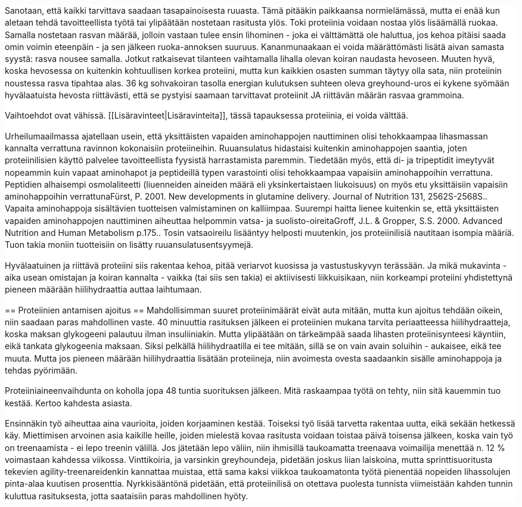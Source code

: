 Sanotaan, että kaikki tarvittava saadaan tasapainoisesta ruuasta. Tämä pitääkin paikkaansa normielämässä, mutta ei enää kun aletaan tehdä tavoitteellista työtä tai ylipäätään nostetaan rasitusta ylös. Toki proteiinia voidaan nostaa ylös lisäämällä ruokaa. Samalla nostetaan rasvan määrää, jolloin vastaan tulee ensin lihominen - joka ei välttämättä ole haluttua, jos kehoa pitäisi saada omin voimin eteenpäin - ja sen jälkeen ruoka-annoksen suuruus. Kananmunaakaan ei voida määrättömästi lisätä aivan samasta syystä: rasva nousee samalla. Jotkut ratkaisevat tilanteen vaihtamalla lihalla olevan koiran naudasta hevoseen. Muuten hyvä, koska hevosessa on kuitenkin kohtuullisen korkea proteiini, mutta kun kaikkien osasten summan täytyy olla sata, niin proteiinin noustessa rasva tipahtaa alas. 36 kg sohvakoiran tasolla energian kulutuksen suhteen oleva greyhound-uros ei kykene syömään hyvälaatuista hevosta riittävästi, että se pystyisi saamaan tarvittavat proteiinit JA riittävän määrän rasvaa grammoina.

Vaihtoehdot ovat vähissä. [[Lisäravinteet|Lisäravinteita]], tässä tapauksessa proteiinia, ei voida välttää.

Urheilumaailmassa ajatellaan usein, että yksittäisten vapaiden aminohappojen nauttiminen olisi tehokkaampaa lihasmassan kannalta verrattuna ravinnon kokonaisiin proteiineihin. Ruuansulatus hidastaisi kuitenkin aminohappojen saantia, joten proteiinilisien käyttö palvelee tavoitteellista fyysistä harrastamista paremmin. Tiedetään myös, että di- ja tripeptidit imeytyvät nopeammin kuin vapaat aminohapot ja peptideillä typen varastointi olisi tehokkaampaa vapaisiin aminohappoihin verrattuna. Peptidien alhaisempi osmolaliteetti (liuenneiden aineiden määrä eli yksinkertaistaen liukoisuus) on myös etu yksittäisiin vapaisiin aminohappoihin verrattuna<ref>Fürst, P. 2001. New developments in glutamine delivery. Journal of Nutrition 131, 2562S-2568S.</ref>. Vapaita aminohappoja sisältävien tuotteisen valmistaminen on kalliimpaa. Suurempi haitta lienee kuitenkin se, että yksittäisten vapaiden aminohappojen nauttiminen aiheuttaa helpommin vatsa- ja suolisto-oireita<ref>Groff, J.L. & Gropper, S.S. 2000. Advanced Nutrition and Human Metabolism p.175.</ref>. Tosin vatsaoireilu lisääntyy helposti muutenkin, jos proteiinilisiä nautitaan isompia määriä. Tuon takia moniin tuotteisiin on lisätty ruuansulatusentsyymejä.

Hyvälaatuinen ja riittävä proteiini siis rakentaa kehoa, pitää veriarvot kuosissa ja vastustuskyvyn terässään. Ja mikä mukavinta - aika usean omistajan ja koiran kannalta - vaikka (tai siis sen takia) ei aktiivisesti liikkuisikaan, niin korkeampi proteiini yhdistettynä pieneen määrään hiilihydraattia auttaa laihtumaan.

== Proteiinien antamisen ajoitus ==
Mahdollisimman suuret proteiinimäärät eivät auta mitään, mutta kun ajoitus tehdään oikein, niin saadaan paras mahdollinen vaste. 40 minuuttia rasituksen jälkeen ei proteiinien mukana tarvita periaatteessa hiilihydraatteja, koska maksan glykogeeni palautuu ilman insuliiniakin. Mutta ylipäätään on tärkeämpää saada lihasten proteiinisynteesi käyntiin, eikä tankata glykogeenia maksaan. Siksi pelkällä hiilihydraatilla ei tee mitään, sillä se on vain avain soluihin - aukaisee, eikä tee muuta. Mutta jos pieneen määrään hiilihydraattia lisätään proteiineja, niin avoimesta ovesta saadaankin sisälle aminohappoja ja tehdas pyörimään.

Proteiiniaineenvaihdunta on koholla jopa 48 tuntia suorituksen jälkeen. Mitä raskaampaa työtä on tehty, niin sitä kauemmin tuo kestää. Kertoo kahdesta asiasta. 

Ensinnäkin työ aiheuttaa aina vaurioita, joiden korjaaminen kestää. Toiseksi työ lisää tarvetta rakentaa uutta, eikä sekään hetkessä käy. Miettimisen arvoinen asia kaikille heille, joiden mielestä kovaa rasitusta voidaan toistaa päivä toisensa jälkeen, koska vain työ on treenaamista - ei lepo treenin välillä. Jos jätetään lepo väliin, niin ihmisillä taukoamatta treenaava voimailija menettää n. 12 % voimastaan kahdessa viikossa. Vinttikoiria, ja varsinkin greyhoundeja, pidetään joskus liian laiskoina, mutta sprinttisuoritusta tekevien agility-treenareidenkin kannattaa muistaa, että sama kaksi viikkoa taukoamatonta työtä pienentää nopeiden lihassolujen pinta-alaa kuutisen prosenttia. Nyrkkisääntönä pidetään, että proteiinilisä on otettava puolesta tunnista viimeistään kahden tunnin kuluttua rasituksesta, jotta saataisiin paras mahdollinen hyöty.
